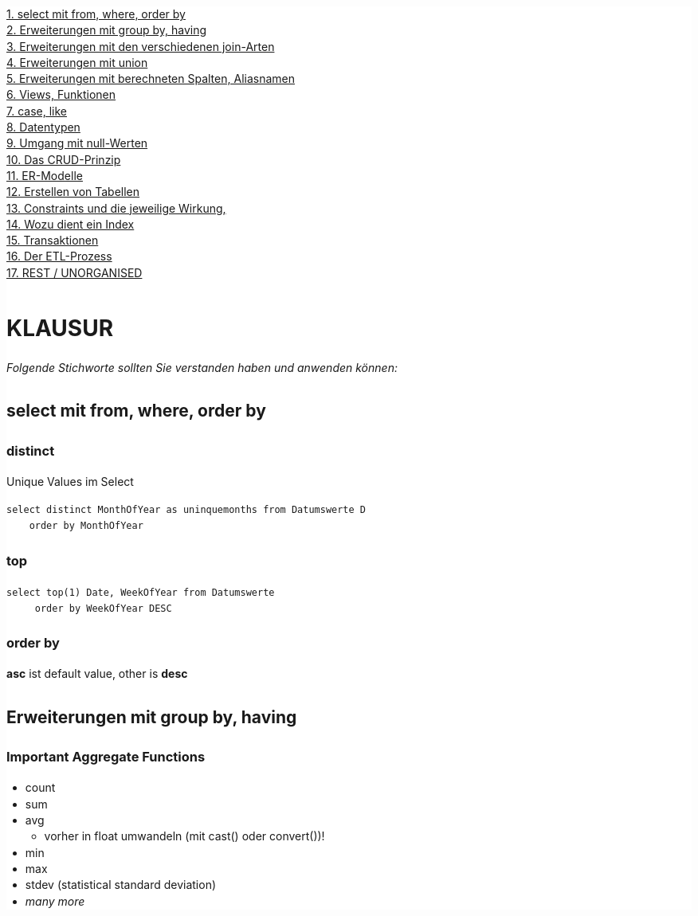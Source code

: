 [1. select mit from, where, order by](#1)  
[2. Erweiterungen mit group by, having](#2)  
[3. Erweiterungen mit den verschiedenen join-Arten](#3)  
[4. Erweiterungen mit union](#4)  
[5. Erweiterungen mit berechneten Spalten, Aliasnamen](#5)  
[6. Views, Funktionen](#6)  
[7. case, like](#7)  
[8. Datentypen](#8)  
[9. Umgang mit null-Werten](#9)  
[10. Das CRUD-Prinzip](#10)  
[11. ER-Modelle](#11)  
[12. Erstellen von Tabellen](#12)  
[13. Constraints und die jeweilige Wirkung,](#13)  
[14. Wozu dient ein Index](#14)  
[15. Transaktionen](#15)  
[16. Der ETL-Prozess](#16)  
[17. REST / UNORGANISED](#17)  

# KLAUSUR 

*Folgende Stichworte sollten Sie verstanden haben und anwenden können:*

<a name="1"></a> 

## select mit from, where, order by

### distinct 
Unique Values im Select
```
select distinct MonthOfYear as uninquemonths from Datumswerte D
    order by MonthOfYear
```

### top 

```
select top(1) Date, WeekOfYear from Datumswerte 
     order by WeekOfYear DESC
```

### order by 
**asc** ist default value, other is **desc**

<a name="2"></a>

## Erweiterungen mit group by, having

### Important Aggregate Functions
- count
- sum
- avg
  - vorher in float umwandeln (mit cast() oder convert())!
- min
- max
- stdev (statistical standard deviation)
- *many more* 
